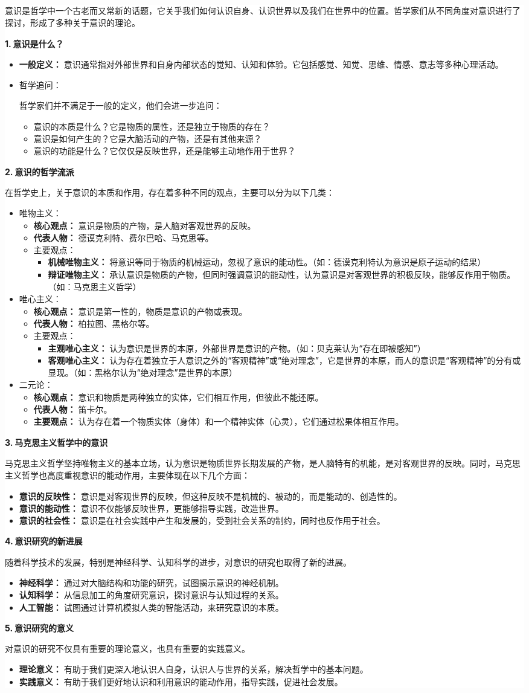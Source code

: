 意识是哲学中一个古老而又常新的话题，它关乎我们如何认识自身、认识世界以及我们在世界中的位置。哲学家们从不同角度对意识进行了探讨，形成了多种关于意识的理论。

**1. 意识是什么？**

- **一般定义：** 意识通常指对外部世界和自身内部状态的觉知、认知和体验。它包括感觉、知觉、思维、情感、意志等多种心理活动。

- 哲学追问：

   

  哲学家们并不满足于一般的定义，他们会进一步追问：

  - 意识的本质是什么？它是物质的属性，还是独立于物质的存在？
  - 意识是如何产生的？它是大脑活动的产物，还是有其他来源？
  - 意识的功能是什么？它仅仅是反映世界，还是能够主动地作用于世界？

**2. 意识的哲学流派**

在哲学史上，关于意识的本质和作用，存在着多种不同的观点，主要可以分为以下几类：

- 唯物主义：
  - **核心观点：** 意识是物质的产物，是人脑对客观世界的反映。
  - **代表人物：** 德谟克利特、费尔巴哈、马克思等。
  - 主要观点：
    - **机械唯物主义：** 将意识等同于物质的机械运动，忽视了意识的能动性。（如：德谟克利特认为意识是原子运动的结果）
    - **辩证唯物主义：** 承认意识是物质的产物，但同时强调意识的能动性，认为意识是对客观世界的积极反映，能够反作用于物质。（如：马克思主义哲学）
- 唯心主义：
  - **核心观点：** 意识是第一性的，物质是意识的产物或表现。
  - **代表人物：** 柏拉图、黑格尔等。
  - 主要观点：
    - **主观唯心主义：** 认为意识是世界的本原，外部世界是意识的产物。（如：贝克莱认为“存在即被感知”）
    - **客观唯心主义：** 认为存在着独立于人意识之外的“客观精神”或“绝对理念”，它是世界的本原，而人的意识是“客观精神”的分有或显现。（如：黑格尔认为“绝对理念”是世界的本原）
- 二元论：
  - **核心观点：** 意识和物质是两种独立的实体，它们相互作用，但彼此不能还原。
  - **代表人物：** 笛卡尔。
  - **主要观点：** 认为存在着一个物质实体（身体）和一个精神实体（心灵），它们通过松果体相互作用。

**3. 马克思主义哲学中的意识**

马克思主义哲学坚持唯物主义的基本立场，认为意识是物质世界长期发展的产物，是人脑特有的机能，是对客观世界的反映。同时，马克思主义哲学也高度重视意识的能动作用，主要体现在以下几个方面：

- **意识的反映性：** 意识是对客观世界的反映，但这种反映不是机械的、被动的，而是能动的、创造性的。
- **意识的能动性：** 意识不仅能够反映世界，更能够指导实践，改造世界。
- **意识的社会性：** 意识是在社会实践中产生和发展的，受到社会关系的制约，同时也反作用于社会。

**4. 意识研究的新进展**

随着科学技术的发展，特别是神经科学、认知科学的进步，对意识的研究也取得了新的进展。

- **神经科学：** 通过对大脑结构和功能的研究，试图揭示意识的神经机制。
- **认知科学：** 从信息加工的角度研究意识，探讨意识与认知过程的关系。
- **人工智能：** 试图通过计算机模拟人类的智能活动，来研究意识的本质。

**5. 意识研究的意义**

对意识的研究不仅具有重要的理论意义，也具有重要的实践意义。

- **理论意义：** 有助于我们更深入地认识人自身，认识人与世界的关系，解决哲学中的基本问题。
- **实践意义：** 有助于我们更好地认识和利用意识的能动作用，指导实践，促进社会发展。
